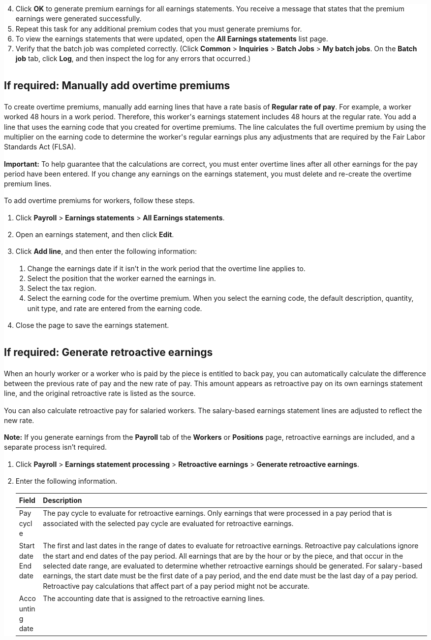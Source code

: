 4.  Click **OK** to generate premium earnings for all earnings statements. You receive a message that states that the premium earnings were generated successfully.
5.  Repeat this task for any additional premium codes that you must generate premiums for.
6.  To view the earnings statements that were updated, open the **All Earnings statements** list page.
7.  Verify that the batch job was completed correctly. (Click **Common** &gt; **Inquiries** &gt; **Batch Jobs** &gt; **My batch jobs**. On the **Batch job** tab, click **Log**, and then inspect the log for any errors that occurred.)

## If required: Manually add overtime premiums
To create overtime premiums, manually add earning lines that have a rate basis of **Regular rate of pay**. For example, a worker worked 48 hours in a work period. Therefore, this worker's earnings statement includes 48 hours at the regular rate. You add a line that uses the earning code that you created for overtime premiums. The line calculates the full overtime premium by using the multiplier on the earning code to determine the worker's regular earnings plus any adjustments that are required by the Fair Labor Standards Act (FLSA). 

**Important:** To help guarantee that the calculations are correct, you must enter overtime lines after all other earnings for the pay period have been entered. If you change any earnings on the earnings statement, you must delete and re-create the overtime premium lines. 

To add overtime premiums for workers, follow these steps.

1.  Click **Payroll** &gt; **Earnings statements** &gt; **All Earnings statements**.
2.  Open an earnings statement, and then click **Edit**.
3.  Click **Add line**, and then enter the following information:
    1.  Change the earnings date if it isn’t in the work period that the overtime line applies to.
    2.  Select the position that the worker earned the earnings in.
    3.  Select the tax region.
    4.  Select the earning code for the overtime premium. When you select the earning code, the default description, quantity, unit type, and rate are entered from the earning code.

4.  Close the page to save the earnings statement.

## If required: Generate retroactive earnings
When an hourly worker or a worker who is paid by the piece is entitled to back pay, you can automatically calculate the difference between the previous rate of pay and the new rate of pay. This amount appears as retroactive pay on its own earnings statement line, and the original retroactive rate is listed as the source. 

You can also calculate retroactive pay for salaried workers. The salary-based earnings statement lines are adjusted to reflect the new rate. 

**Note:** If you generate earnings from the **Payroll** tab of the **Workers** or **Positions** page, retroactive earnings are included, and a separate process isn’t required.

1.  Click **Payroll** &gt; **Earnings statement processing** &gt; **Retroactive earnings** &gt; **Generate retroactive earnings**.
2.  Enter the following information.

    | Field               |Description                    |
    |---------------------|-------------------------------|
    | Pay cycle           | The pay cycle to evaluate for retroactive earnings. Only earnings that were processed in a pay period that is associated with the selected pay cycle are evaluated for retroactive earnings.      |
    | Start date End date | The first and last dates in the range of dates to evaluate for retroactive earnings. Retroactive pay calculations ignore the start and end dates of the pay period. All earnings that are by the hour or by the piece, and that occur in the selected date range, are evaluated to determine whether retroactive earnings should be generated. For salary-based earnings, the start date must be the first date of a pay period, and the end date must be the last day of a pay period. Retroactive pay calculations that affect part of a pay period might not be accurate. |
    | Accounting date     | The accounting date that is assigned to the retroactive earning lines.          |
